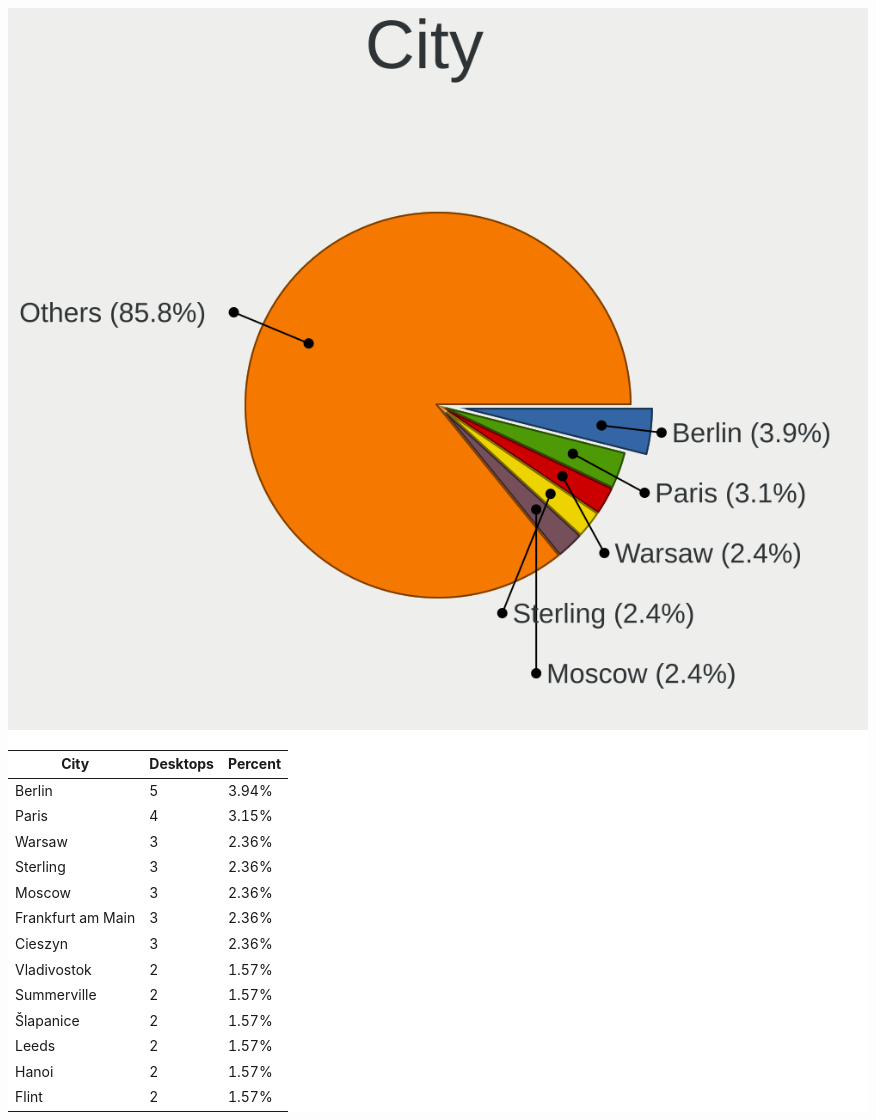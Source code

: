 ![City](./images/pie_chart/node_city.svg)


| City              | Desktops | Percent |
|-------------------|----------|---------|
| Berlin            | 5        | 3.94%   |
| Paris             | 4        | 3.15%   |
| Warsaw            | 3        | 2.36%   |
| Sterling          | 3        | 2.36%   |
| Moscow            | 3        | 2.36%   |
| Frankfurt am Main | 3        | 2.36%   |
| Cieszyn           | 3        | 2.36%   |
| Vladivostok       | 2        | 1.57%   |
| Summerville       | 2        | 1.57%   |
| Šlapanice        | 2        | 1.57%   |
| Leeds             | 2        | 1.57%   |
| Hanoi             | 2        | 1.57%   |
| Flint             | 2        | 1.57%   |